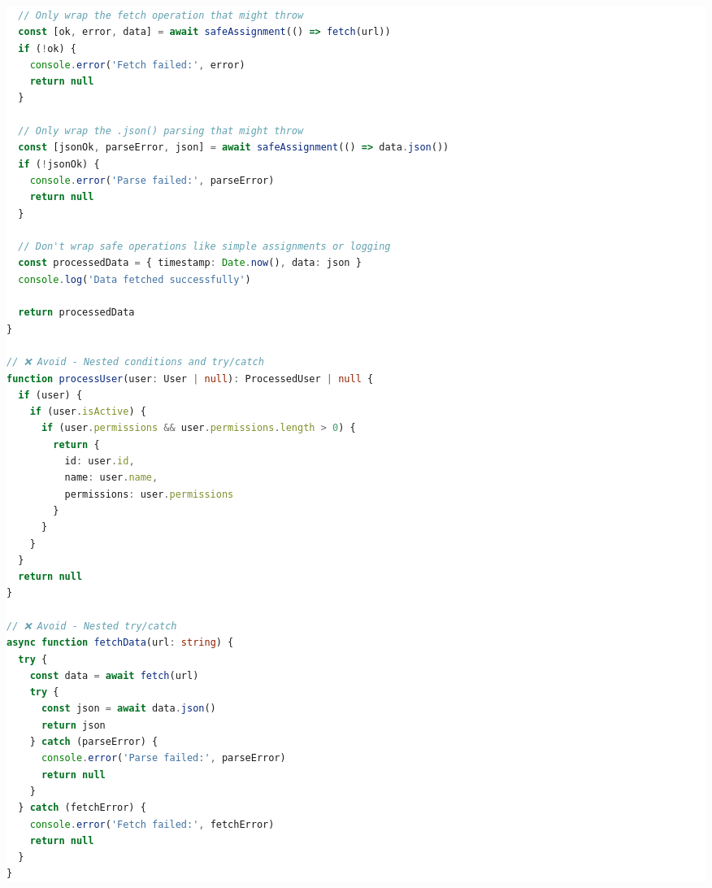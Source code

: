 ```typescript
  // Only wrap the fetch operation that might throw
  const [ok, error, data] = await safeAssignment(() => fetch(url))
  if (!ok) {
    console.error('Fetch failed:', error)
    return null
  }

  // Only wrap the .json() parsing that might throw
  const [jsonOk, parseError, json] = await safeAssignment(() => data.json())
  if (!jsonOk) {
    console.error('Parse failed:', parseError)
    return null
  }

  // Don't wrap safe operations like simple assignments or logging
  const processedData = { timestamp: Date.now(), data: json }
  console.log('Data fetched successfully')

  return processedData
}

// ❌ Avoid - Nested conditions and try/catch
function processUser(user: User | null): ProcessedUser | null {
  if (user) {
    if (user.isActive) {
      if (user.permissions && user.permissions.length > 0) {
        return {
          id: user.id,
          name: user.name,
          permissions: user.permissions
        }
      }
    }
  }
  return null
}

// ❌ Avoid - Nested try/catch
async function fetchData(url: string) {
  try {
    const data = await fetch(url)
    try {
      const json = await data.json()
      return json
    } catch (parseError) {
      console.error('Parse failed:', parseError)
      return null
    }
  } catch (fetchError) {
    console.error('Fetch failed:', fetchError)
    return null
  }
}
```
